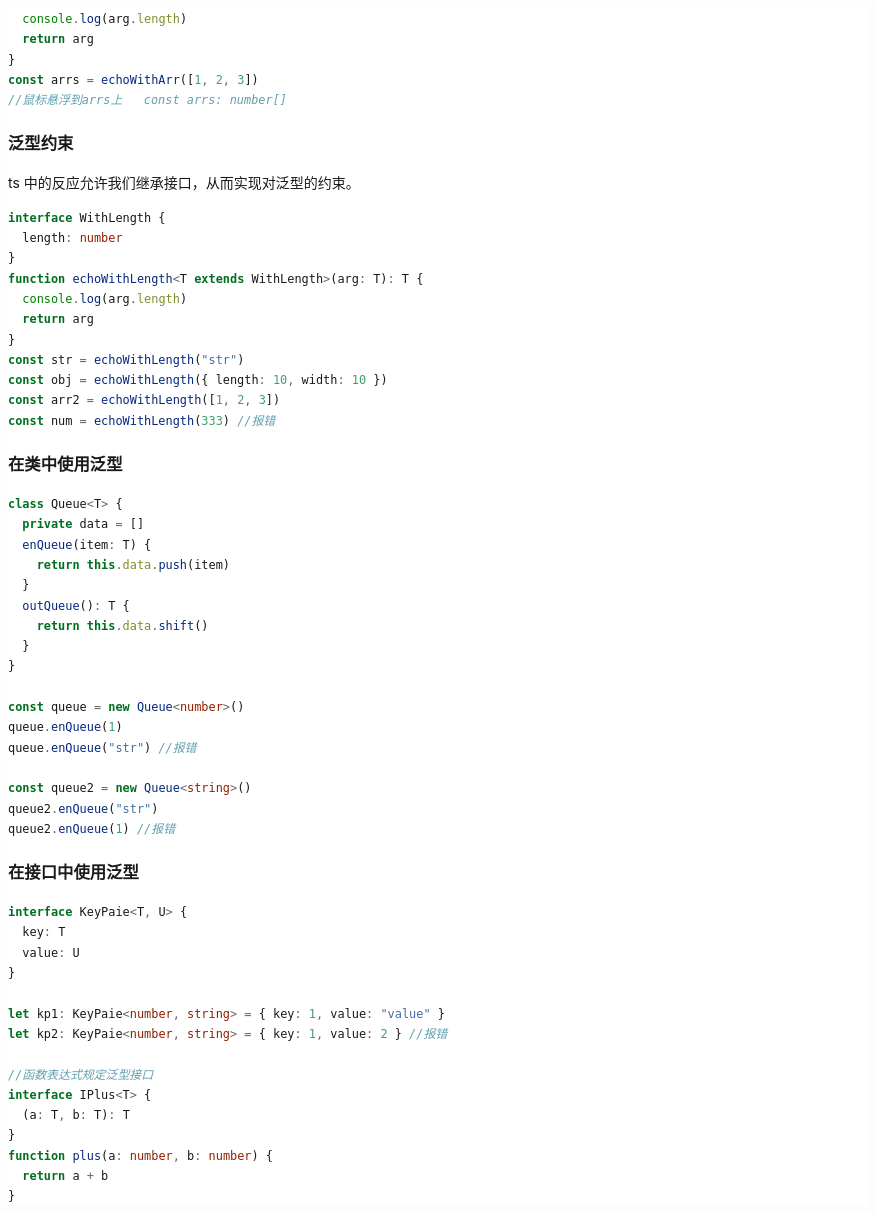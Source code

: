 ```ts
  console.log(arg.length)
  return arg
}
const arrs = echoWithArr([1, 2, 3])
//鼠标悬浮到arrs上   const arrs: number[]
```

### 泛型约束

ts 中的反应允许我们继承接口，从而实现对泛型的约束。

```ts
interface WithLength {
  length: number
}
function echoWithLength<T extends WithLength>(arg: T): T {
  console.log(arg.length)
  return arg
}
const str = echoWithLength("str")
const obj = echoWithLength({ length: 10, width: 10 })
const arr2 = echoWithLength([1, 2, 3])
const num = echoWithLength(333) //报错
```

### 在类中使用泛型

```ts
class Queue<T> {
  private data = []
  enQueue(item: T) {
    return this.data.push(item)
  }
  outQueue(): T {
    return this.data.shift()
  }
}

const queue = new Queue<number>()
queue.enQueue(1)
queue.enQueue("str") //报错

const queue2 = new Queue<string>()
queue2.enQueue("str")
queue2.enQueue(1) //报错
```

### 在接口中使用泛型

```ts
interface KeyPaie<T, U> {
  key: T
  value: U
}

let kp1: KeyPaie<number, string> = { key: 1, value: "value" }
let kp2: KeyPaie<number, string> = { key: 1, value: 2 } //报错

//函数表达式规定泛型接口
interface IPlus<T> {
  (a: T, b: T): T
}
function plus(a: number, b: number) {
  return a + b
}
```

  [name: string]: number